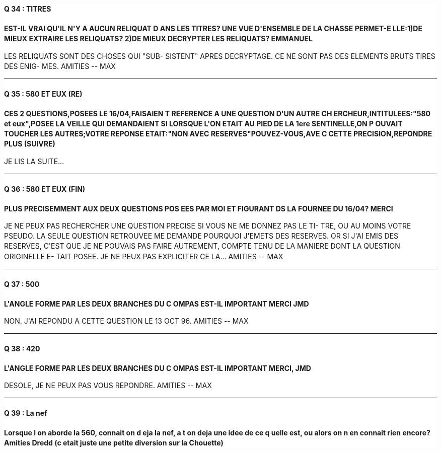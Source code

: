 #### Q 34 : TITRES

**EST-IL VRAI QU'IL N'Y A AUCUN RELIQUAT D ANS LES
TITRES? UNE VUE D'ENSEMBLE DE LA CHASSE PERMET-E LLE:1)DE MIEUX EXTRAIRE
 LES RELIQUATS?     2)DE MIEUX DECRYPTER LES RELIQUATS?  EMMANUEL**

LES RELIQUATS SONT DES CHOSES QUI "SUB- SISTENT" APRES
 DECRYPTAGE. CE NE SONT PAS DES ELEMENTS BRUTS TIRES DES ENIG- MES.
AMITIES -- MAX

---

#### Q 35 : 580 ET EUX (RE)

**CES 2 QUESTIONS,POSEES LE 16/04,FAISAIEN T REFERENCE A
 UNE QUESTION D'UN AUTRE CH ERCHEUR,INTITULEES:"580 et eux",POSEE LA
VEILLE QUI DEMANDAIENT SI LORSQUE L'ON  ETAIT AU PIED DE LA 1ere
SENTINELLE,ON P OUVAIT TOUCHER LES AUTRES;VOTRE REPONSE  ETAIT:"NON AVEC
 RESERVES"POUVEZ-VOUS,AVE C CETTE PRECISION,REPONDRE PLUS (SUIVRE)**

JE LIS LA SUITE...

---

#### Q 36 : 580 ET EUX (FIN)

**PLUS PRECISEMMENT AUX DEUX QUESTIONS POS EES PAR MOI ET FIGURANT DS LA FOURNEE DU  16/04? MERCI**

JE NE PEUX PAS RECHERCHER UNE QUESTION  PRECISE SI
VOUS NE ME DONNEZ PAS LE TI- TRE, OU AU MOINS VOTRE PSEUDO. LA SEULE
QUESTION RETROUVEE ME DEMANDE POURQUOI J'EMETS DES RESERVES. OR SI J'AI
EMIS  DES RESERVES, C'EST QUE JE NE POUVAIS PAS FAIRE AUTREMENT, COMPTE
TENU DE LA  MANIERE DONT LA QUESTION ORIGINELLE E-
TAIT POSEE. JE NE PEUX PAS EXPLICITER CE LA... AMITIES -- MAX

---

#### Q 37 : 500

**L'ANGLE FORME PAR LES DEUX BRANCHES DU C OMPAS EST-IL IMPORTANT MERCI JMD**

NON. J'AI REPONDU A CETTE QUESTION LE 13 OCT 96. AMITIES -- MAX

---

#### Q 38 : 420

**L'ANGLE FORME PAR LES DEUX BRANCHES DU C OMPAS EST-IL IMPORTANT MERCI, JMD**

DESOLE, JE NE PEUX PAS VOUS REPONDRE. AMITIES -- MAX

---

#### Q 39 : La nef

**Lorsque l on aborde la 560, connait on d eja la nef, a
 t on deja une idee de ce q uelle est, ou alors on n en connait rien
encore? Amities Dredd (c etait juste une petite diversion sur  la
Chouette)**
